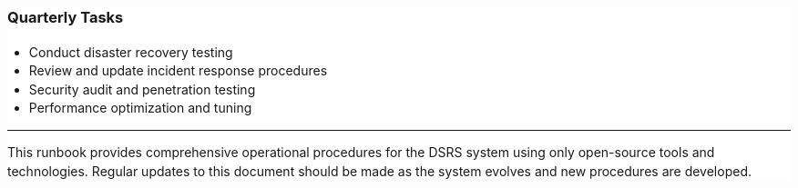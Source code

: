 ### **Quarterly Tasks**
- Conduct disaster recovery testing
- Review and update incident response procedures
- Security audit and penetration testing
- Performance optimization and tuning

---

This runbook provides comprehensive operational procedures for the DSRS system using only open-source tools and technologies. Regular updates to this document should be made as the system evolves and new procedures are developed.
